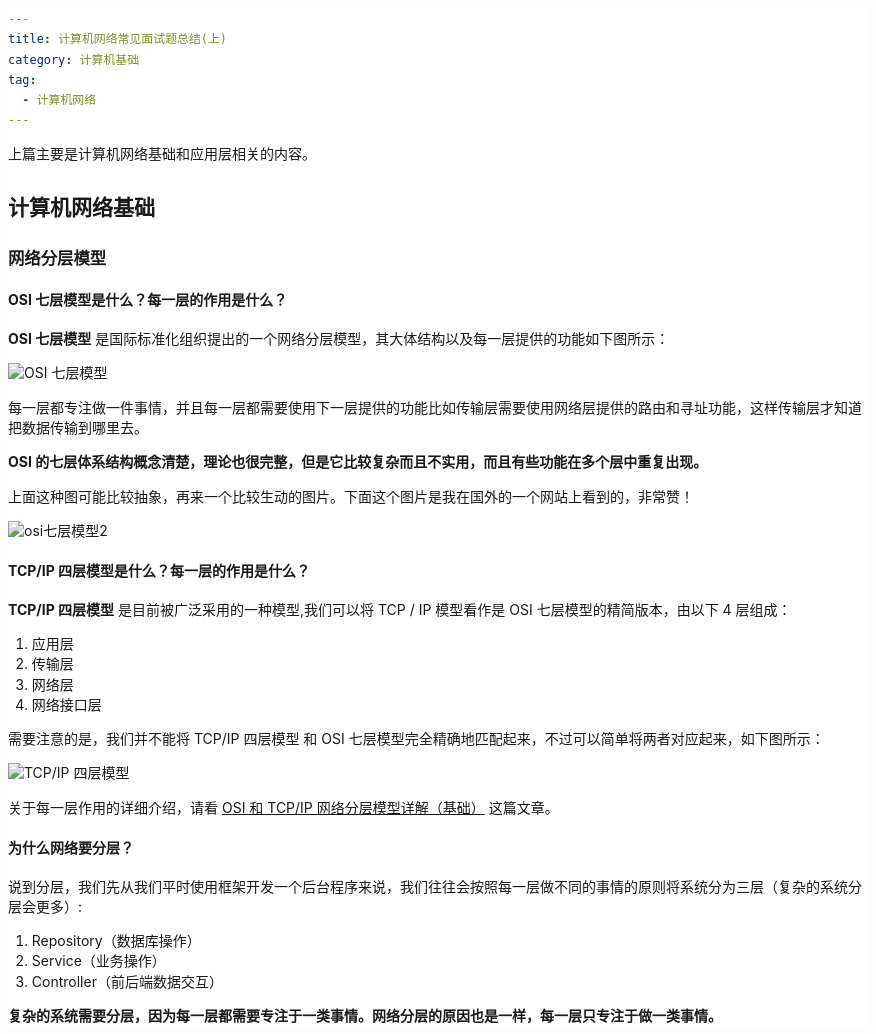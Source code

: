 ```yaml
---
title: 计算机网络常见面试题总结(上)
category: 计算机基础
tag:
  - 计算机网络
---
```




上篇主要是计算机网络基础和应用层相关的内容。

## 计算机网络基础

### 网络分层模型

#### OSI 七层模型是什么？每一层的作用是什么？

**OSI 七层模型** 是国际标准化组织提出的一个网络分层模型，其大体结构以及每一层提供的功能如下图所示：

![OSI 七层模型](https://oss.javaguide.cn/github/javaguide/cs-basics/network/osi-7-model.png)

每一层都专注做一件事情，并且每一层都需要使用下一层提供的功能比如传输层需要使用网络层提供的路由和寻址功能，这样传输层才知道把数据传输到哪里去。

**OSI 的七层体系结构概念清楚，理论也很完整，但是它比较复杂而且不实用，而且有些功能在多个层中重复出现。**

上面这种图可能比较抽象，再来一个比较生动的图片。下面这个图片是我在国外的一个网站上看到的，非常赞！

![osi七层模型2](https://oss.javaguide.cn/github/javaguide/osi七层模型2.png)

#### TCP/IP 四层模型是什么？每一层的作用是什么？

**TCP/IP 四层模型** 是目前被广泛采用的一种模型,我们可以将 TCP / IP 模型看作是 OSI 七层模型的精简版本，由以下 4 层组成：

1. 应用层
2. 传输层
3. 网络层
4. 网络接口层

需要注意的是，我们并不能将 TCP/IP 四层模型 和 OSI 七层模型完全精确地匹配起来，不过可以简单将两者对应起来，如下图所示：

![TCP/IP 四层模型](https://oss.javaguide.cn/github/javaguide/cs-basics/network/tcp-ip-4-model.png)

关于每一层作用的详细介绍，请看 [OSI 和 TCP/IP 网络分层模型详解（基础）](./OSI和TCP和IP网络分层模型详解（基础）.md) 这篇文章。

#### 为什么网络要分层？

说到分层，我们先从我们平时使用框架开发一个后台程序来说，我们往往会按照每一层做不同的事情的原则将系统分为三层（复杂的系统分层会更多）:

1. Repository（数据库操作）
2. Service（业务操作）
3. Controller（前后端数据交互）

**复杂的系统需要分层，因为每一层都需要专注于一类事情。网络分层的原因也是一样，每一层只专注于做一类事情。**
